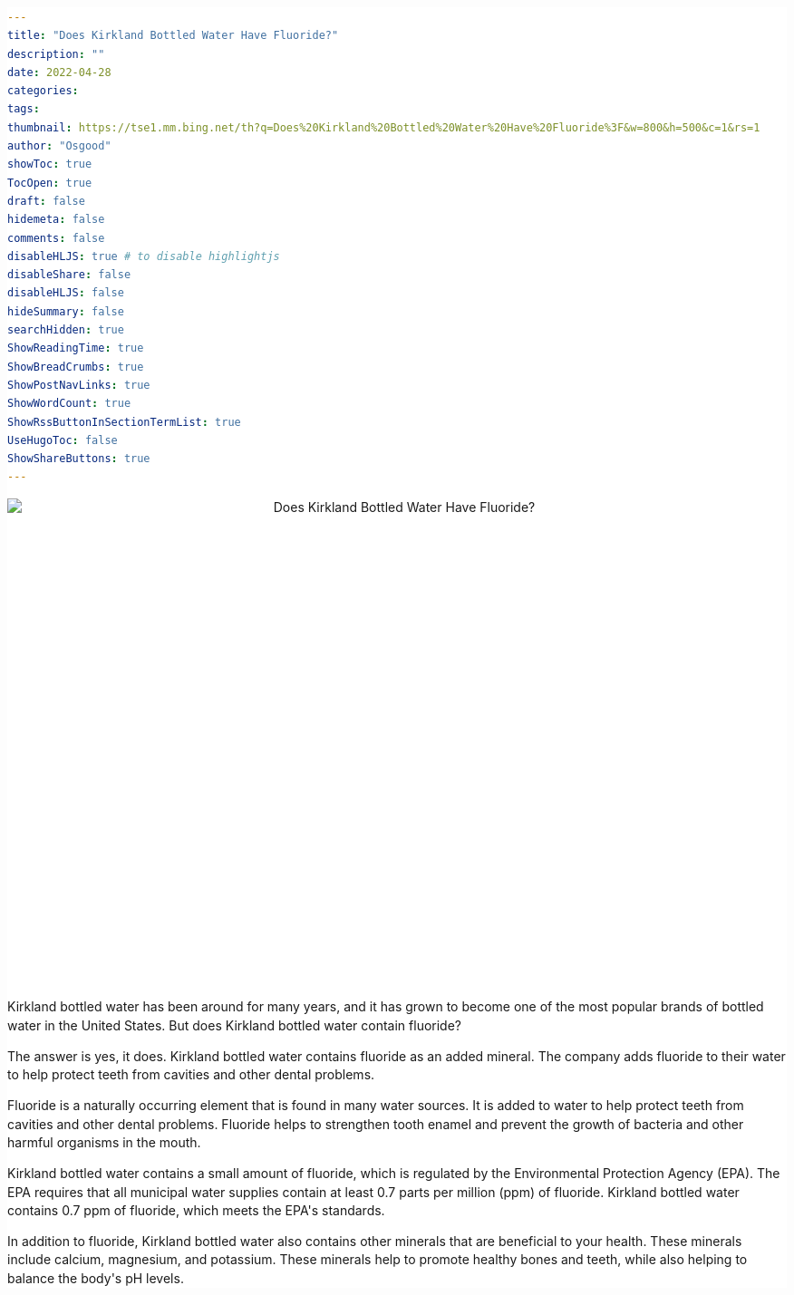 ```yaml
---
title: "Does Kirkland Bottled Water Have Fluoride?"
description: ""
date: 2022-04-28
categories: 
tags: 
thumbnail: https://tse1.mm.bing.net/th?q=Does%20Kirkland%20Bottled%20Water%20Have%20Fluoride%3F&w=800&h=500&c=1&rs=1
author: "Osgood"
showToc: true
TocOpen: true
draft: false
hidemeta: false
comments: false
disableHLJS: true # to disable highlightjs
disableShare: false
disableHLJS: false
hideSummary: false
searchHidden: true
ShowReadingTime: true
ShowBreadCrumbs: true
ShowPostNavLinks: true
ShowWordCount: true
ShowRssButtonInSectionTermList: true
UseHugoToc: false
ShowShareButtons: true
---
```


<center>
	<img src="https://tse1.mm.bing.net/th?q=Does%20Kirkland%20Bottled%20Water%20Have%20Fluoride%3F&w=800&h=500&c=1&rs=1" alt="Does Kirkland Bottled Water Have Fluoride?" width="800" height="500" style="display: block; width: 100%; height: auto">
</center>

<p>Kirkland bottled water has been around for many years, and it has grown to become one of the most popular brands of bottled water in the United States. But does Kirkland bottled water contain fluoride?</p>

<p>The answer is yes, it does. Kirkland bottled water contains fluoride as an added mineral. The company adds fluoride to their water to help protect teeth from cavities and other dental problems.</p>

<p>Fluoride is a naturally occurring element that is found in many water sources. It is added to water to help protect teeth from cavities and other dental problems. Fluoride helps to strengthen tooth enamel and prevent the growth of bacteria and other harmful organisms in the mouth.</p>

<p>Kirkland bottled water contains a small amount of fluoride, which is regulated by the Environmental Protection Agency (EPA). The EPA requires that all municipal water supplies contain at least 0.7 parts per million (ppm) of fluoride. Kirkland bottled water contains 0.7 ppm of fluoride, which meets the EPA's standards.</p>

<p>In addition to fluoride, Kirkland bottled water also contains other minerals that are beneficial to your health. These minerals include calcium, magnesium, and potassium. These minerals help to promote healthy bones and teeth, while also helping to balance the body's pH levels.</p>
